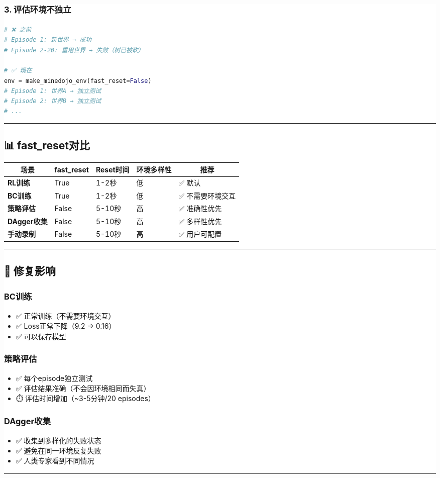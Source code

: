 
### **3. 评估环境不独立**

```python
# ❌ 之前
# Episode 1: 新世界 → 成功
# Episode 2-20: 重用世界 → 失败（树已被砍）

# ✅ 现在
env = make_minedojo_env(fast_reset=False)
# Episode 1: 世界A → 独立测试
# Episode 2: 世界B → 独立测试
# ...
```

---

## 📊 **fast_reset对比**

| 场景 | fast_reset | Reset时间 | 环境多样性 | 推荐 |
|------|-----------|----------|-----------|------|
| **RL训练** | True | 1-2秒 | 低 | ✅ 默认 |
| **BC训练** | True | 1-2秒 | 低 | ✅ 不需要环境交互 |
| **策略评估** | False | 5-10秒 | 高 | ✅ 准确性优先 |
| **DAgger收集** | False | 5-10秒 | 高 | ✅ 多样性优先 |
| **手动录制** | False | 5-10秒 | 高 | ✅ 用户可配置 |

---

## 🎯 **修复影响**

### **BC训练**
- ✅ 正常训练（不需要环境交互）
- ✅ Loss正常下降（9.2 → 0.16）
- ✅ 可以保存模型

### **策略评估**
- ✅ 每个episode独立测试
- ✅ 评估结果准确（不会因环境相同而失真）
- ⏱️ 评估时间增加（~3-5分钟/20 episodes）

### **DAgger收集**
- ✅ 收集到多样化的失败状态
- ✅ 避免在同一环境反复失败
- ✅ 人类专家看到不同情况

---
